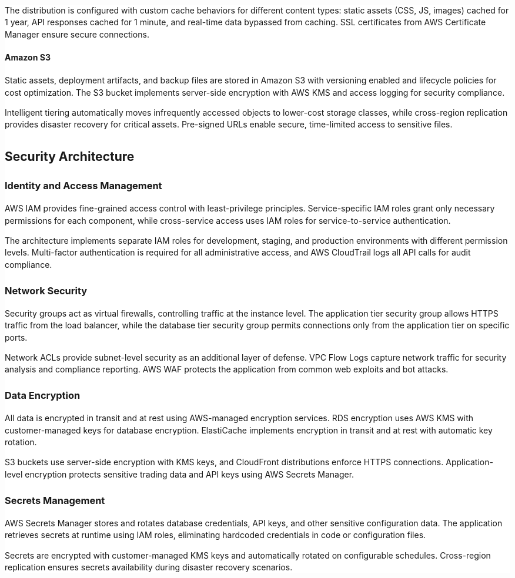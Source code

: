The distribution is configured with custom cache behaviors for different content types: static assets (CSS, JS, images) cached for 1 year, API responses cached for 1 minute, and real-time data bypassed from caching. SSL certificates from AWS Certificate Manager ensure secure connections.

#### Amazon S3

Static assets, deployment artifacts, and backup files are stored in Amazon S3 with versioning enabled and lifecycle policies for cost optimization. The S3 bucket implements server-side encryption with AWS KMS and access logging for security compliance.

Intelligent tiering automatically moves infrequently accessed objects to lower-cost storage classes, while cross-region replication provides disaster recovery for critical assets. Pre-signed URLs enable secure, time-limited access to sensitive files.

## Security Architecture

### Identity and Access Management

AWS IAM provides fine-grained access control with least-privilege principles. Service-specific IAM roles grant only necessary permissions for each component, while cross-service access uses IAM roles for service-to-service authentication.

The architecture implements separate IAM roles for development, staging, and production environments with different permission levels. Multi-factor authentication is required for all administrative access, and AWS CloudTrail logs all API calls for audit compliance.

### Network Security

Security groups act as virtual firewalls, controlling traffic at the instance level. The application tier security group allows HTTPS traffic from the load balancer, while the database tier security group permits connections only from the application tier on specific ports.

Network ACLs provide subnet-level security as an additional layer of defense. VPC Flow Logs capture network traffic for security analysis and compliance reporting. AWS WAF protects the application from common web exploits and bot attacks.

### Data Encryption

All data is encrypted in transit and at rest using AWS-managed encryption services. RDS encryption uses AWS KMS with customer-managed keys for database encryption. ElastiCache implements encryption in transit and at rest with automatic key rotation.

S3 buckets use server-side encryption with KMS keys, and CloudFront distributions enforce HTTPS connections. Application-level encryption protects sensitive trading data and API keys using AWS Secrets Manager.

### Secrets Management

AWS Secrets Manager stores and rotates database credentials, API keys, and other sensitive configuration data. The application retrieves secrets at runtime using IAM roles, eliminating hardcoded credentials in code or configuration files.

Secrets are encrypted with customer-managed KMS keys and automatically rotated on configurable schedules. Cross-region replication ensures secrets availability during disaster recovery scenarios.
